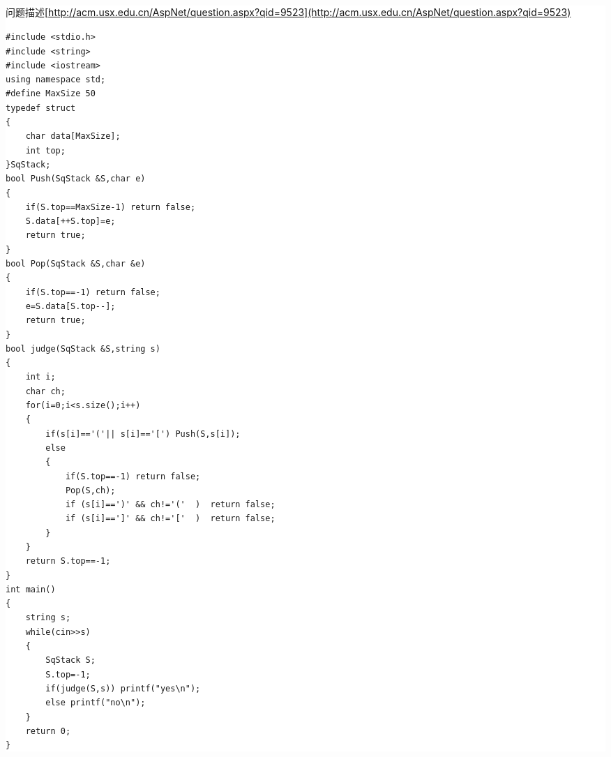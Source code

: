 问题描述[http://acm.usx.edu.cn/AspNet/question.aspx?qid=9523](http://acm.usx.edu.cn/AspNet/question.aspx?qid=9523)

```
#include <stdio.h>
#include <string>
#include <iostream>
using namespace std; 
#define MaxSize 50
typedef struct 
{
	char data[MaxSize];
	int top;
}SqStack;
bool Push(SqStack &S,char e) 
{
	if(S.top==MaxSize-1) return false;
	S.data[++S.top]=e;
	return true;
}
bool Pop(SqStack &S,char &e) 
{
	if(S.top==-1) return false;
	e=S.data[S.top--];
	return true;
}
bool judge(SqStack &S,string s)
{
	int i;
	char ch;
	for(i=0;i<s.size();i++)
	{
		if(s[i]=='('|| s[i]=='[') Push(S,s[i]);
		else 
		{
			if(S.top==-1) return false;
			Pop(S,ch);
			if (s[i]==')' && ch!='('  )  return false;
			if (s[i]==']' && ch!='['  )  return false;
		}
	}
	return S.top==-1;
}
int main()
{
	string s;
	while(cin>>s)
	{
		SqStack S;
		S.top=-1;
		if(judge(S,s)) printf("yes\n");
		else printf("no\n");
	}
	return 0;
}
```
